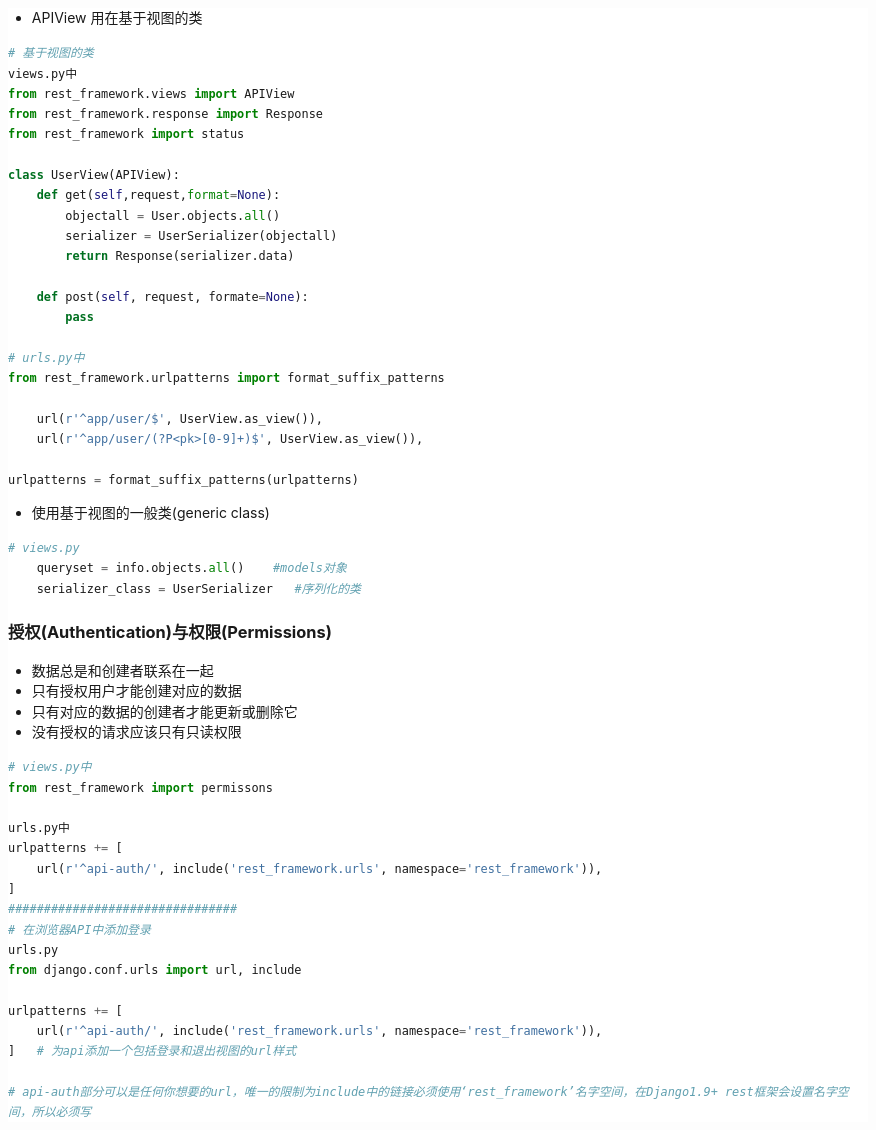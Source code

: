 - APIView 用在基于视图的类

```python
# 基于视图的类
views.py中
from rest_framework.views import APIView
from rest_framework.response import Response
from rest_framework import status
 
class UserView(APIView):
	def get(self,request,format=None):
    	objectall = User.objects.all()
        serializer = UserSerializer(objectall)
        return Response(serializer.data)
 
    def post(self, request, formate=None):
    	pass
 
# urls.py中
from rest_framework.urlpatterns import format_suffix_patterns
 
    url(r'^app/user/$', UserView.as_view()),
    url(r'^app/user/(?P<pk>[0-9]+)$', UserView.as_view()),
 
urlpatterns = format_suffix_patterns(urlpatterns)
```

- 使用基于视图的一般类(generic class)

```python
# views.py
    queryset = info.objects.all()    #models对象
    serializer_class = UserSerializer	#序列化的类
```

### 授权(Authentication)与权限(Permissions)
- 数据总是和创建者联系在一起
- 只有授权用户才能创建对应的数据
- 只有对应的数据的创建者才能更新或删除它
- 没有授权的请求应该只有只读权限

```python
# views.py中
from rest_framework import permissons
 
urls.py中
urlpatterns += [
    url(r'^api-auth/', include('rest_framework.urls', namespace='rest_framework')),
]
################################
# 在浏览器API中添加登录
urls.py
from django.conf.urls import url, include
 
urlpatterns += [
    url(r'^api-auth/', include('rest_framework.urls', namespace='rest_framework')),
]	# 为api添加一个包括登录和退出视图的url样式
 
# api-auth部分可以是任何你想要的url，唯一的限制为include中的链接必须使用‘rest_framework’名字空间，在Django1.9+ rest框架会设置名字空间，所以必须写
```
